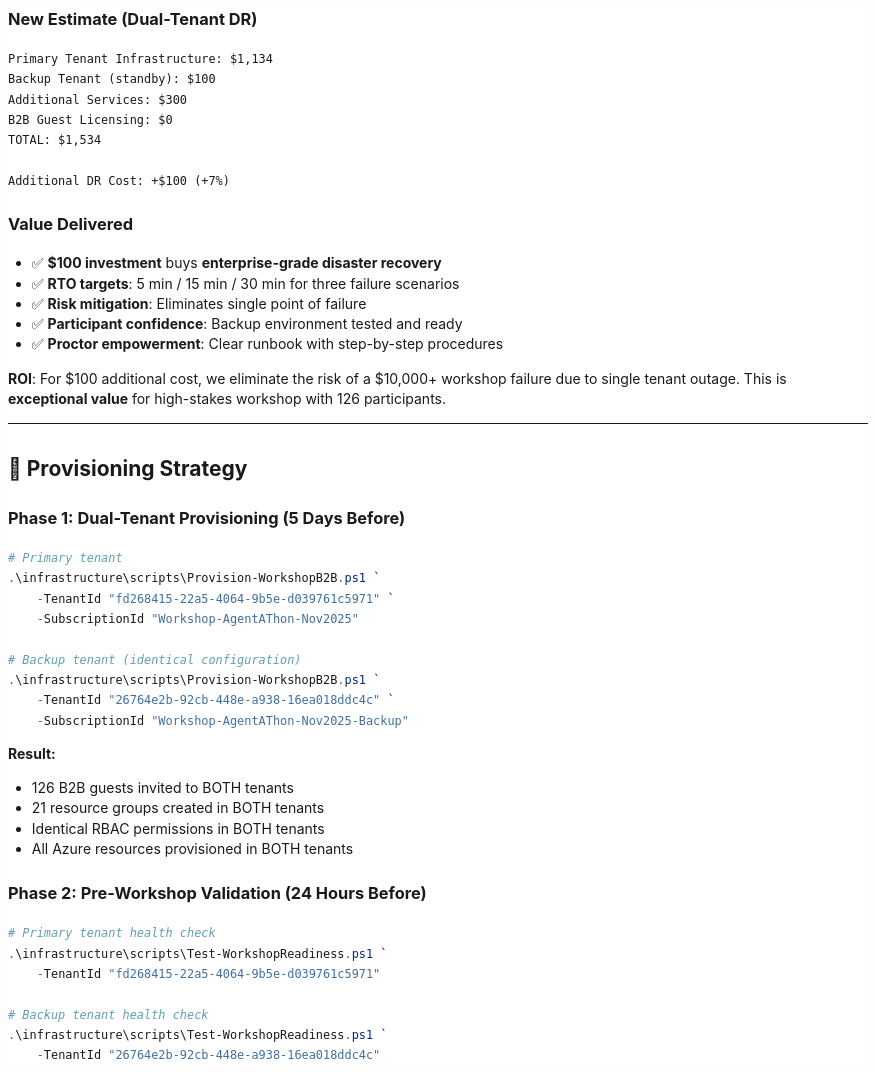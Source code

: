 ### **New Estimate** (Dual-Tenant DR)
```
Primary Tenant Infrastructure: $1,134
Backup Tenant (standby): $100
Additional Services: $300
B2B Guest Licensing: $0
TOTAL: $1,534

Additional DR Cost: +$100 (+7%)
```

### **Value Delivered**
- ✅ **$100 investment** buys **enterprise-grade disaster recovery**
- ✅ **RTO targets**: 5 min / 15 min / 30 min for three failure scenarios
- ✅ **Risk mitigation**: Eliminates single point of failure
- ✅ **Participant confidence**: Backup environment tested and ready
- ✅ **Proctor empowerment**: Clear runbook with step-by-step procedures

**ROI**: For $100 additional cost, we eliminate the risk of a $10,000+ workshop failure due to single tenant outage. This is **exceptional value** for high-stakes workshop with 126 participants.

---

## 🔧 **Provisioning Strategy**

### **Phase 1: Dual-Tenant Provisioning** (5 Days Before)
```powershell
# Primary tenant
.\infrastructure\scripts\Provision-WorkshopB2B.ps1 `
    -TenantId "fd268415-22a5-4064-9b5e-d039761c5971" `
    -SubscriptionId "Workshop-AgentAThon-Nov2025"

# Backup tenant (identical configuration)
.\infrastructure\scripts\Provision-WorkshopB2B.ps1 `
    -TenantId "26764e2b-92cb-448e-a938-16ea018ddc4c" `
    -SubscriptionId "Workshop-AgentAThon-Nov2025-Backup"
```

**Result:**
- 126 B2B guests invited to BOTH tenants
- 21 resource groups created in BOTH tenants
- Identical RBAC permissions in BOTH tenants
- All Azure resources provisioned in BOTH tenants

### **Phase 2: Pre-Workshop Validation** (24 Hours Before)
```powershell
# Primary tenant health check
.\infrastructure\scripts\Test-WorkshopReadiness.ps1 `
    -TenantId "fd268415-22a5-4064-9b5e-d039761c5971"

# Backup tenant health check
.\infrastructure\scripts\Test-WorkshopReadiness.ps1 `
    -TenantId "26764e2b-92cb-448e-a938-16ea018ddc4c"
```
